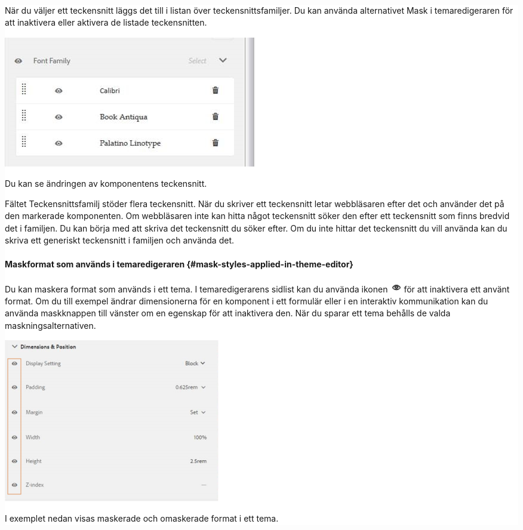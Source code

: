 När du väljer ett teckensnitt läggs det till i listan över teckensnittsfamiljer. Du kan använda alternativet Mask i temaredigeraren för att inaktivera eller aktivera de listade teckensnitten.

![flera teckensnitt](assets/multi-fonts.jpg)

Du kan se ändringen av komponentens teckensnitt.

Fältet Teckensnittsfamilj stöder flera teckensnitt. När du skriver ett teckensnitt letar webbläsaren efter det och använder det på den markerade komponenten. Om webbläsaren inte kan hitta något teckensnitt söker den efter ett teckensnitt som finns bredvid det i familjen. Du kan börja med att skriva det teckensnitt du söker efter. Om du inte hittar det teckensnitt du vill använda kan du skriva ett generiskt teckensnitt i familjen och använda det.

#### Maskformat som används i temaredigeraren {#mask-styles-applied-in-theme-editor}

Du kan maskera format som används i ett tema. I temaredigerarens sidlist kan du använda ikonen ![toggle_eye](assets/toggle_eye.png)för att inaktivera ett använt format. Om du till exempel ändrar dimensionerna för en komponent i ett formulär eller i en interaktiv kommunikation kan du använda maskknappen till vänster om en egenskap för att inaktivera den. När du sparar ett tema behålls de valda maskningsalternativen.

![Maskalternativet är tillgängligt i sidlisten för temaredigeraren](assets/mask-styles.png)

I exemplet nedan visas maskerade och omaskerade format i ett tema.
